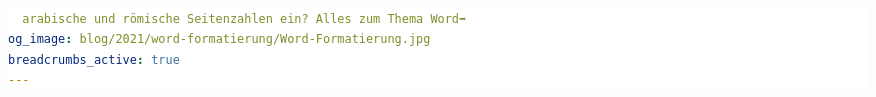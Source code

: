 ```yaml
  arabische und römische Seitenzahlen ein? Alles zum Thema Word➡
og_image: blog/2021/word-formatierung/Word-Formatierung.jpg
breadcrumbs_active: true
---
```

